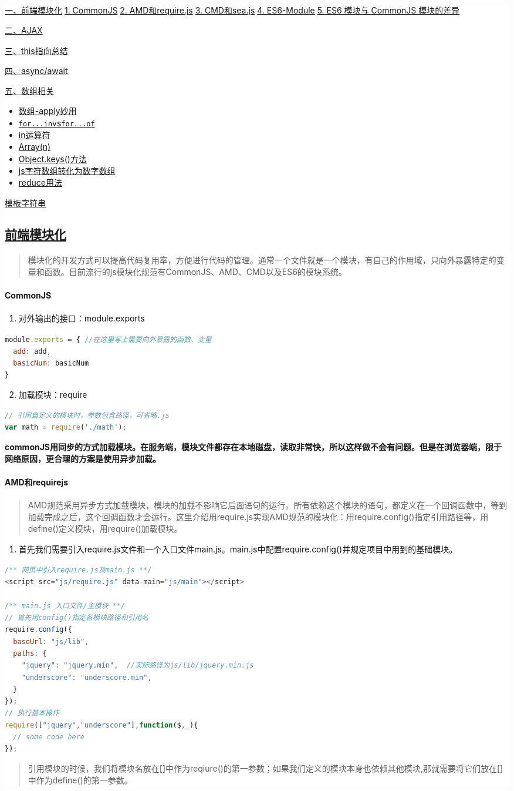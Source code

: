 [一、前端模块化](#前端模块化)
  [1. CommonJS](#commonjs)
  [2. AMD和require.js](#amd和requirejs)
  [3. CMD和sea.js](#cmd和seajs)
  [4. ES6-Module](#es6-module)
  [5. ES6 模块与 CommonJS 模块的差异](#es6-模块与-commonjs-模块的差异)

[二、AJAX](#ajax)

[三、this指向总结](#this指向总结)

[四、async/await](#async-await)

[五、数组相关](#数组相关)
- [数组-apply妙用](#数组-apply妙用)
- [`for...in`vs`for...of`](#for...in-vs-for...of)
- [in运算符](#in运算符)
- [Array(n)](#Array(n))
- [Object.keys()方法](#Object.keys()方法)
- [js字符数组转化为数字数组](#js字符数组转化为数字数组)
- [reduce用法](#reduce用法)


[模板字符串](#模板字符串)

## [前端模块化](https://juejin.im/post/5aaa37c8f265da23945f365c)
> 模块化的开发方式可以提高代码复用率，方便进行代码的管理。通常一个文件就是一个模块，有自己的作用域，只向外暴露特定的变量和函数。目前流行的js模块化规范有CommonJS、AMD、CMD以及ES6的模块系统。
#### CommonJS
1. 对外输出的接口：module.exports
```js
module.exports = { //在这里写上需要向外暴露的函数、变量
  add: add,
  basicNum: basicNum
}
```
2. 加载模块：require
```js
// 引用自定义的模块时，参数包含路径，可省略.js
var math = require('./math');
```
 **commonJS用同步的方式加载模块。在服务端，模块文件都存在本地磁盘，读取非常快，所以这样做不会有问题。但是在浏览器端，限于网络原因，更合理的方案是使用异步加载。**

#### AMD和requirejs
> AMD规范采用异步方式加载模块，模块的加载不影响它后面语句的运行。所有依赖这个模块的语句，都定义在一个回调函数中，等到加载完成之后，这个回调函数才会运行。这里介绍用require.js实现AMD规范的模块化：用require.config()指定引用路径等，用define()定义模块，用require()加载模块。

1. 首先我们需要引入require.js文件和一个入口文件main.js。main.js中配置require.config()并规定项目中用到的基础模块。
```js
/** 网页中引入require.js及main.js **/
<script src="js/require.js" data-main="js/main"></script>

/** main.js 入口文件/主模块 **/
// 首先用config()指定各模块路径和引用名
require.config({
  baseUrl: "js/lib",
  paths: {
    "jquery": "jquery.min",  //实际路径为js/lib/jquery.min.js
    "underscore": "underscore.min",
  }
});
// 执行基本操作
require(["jquery","underscore"],function($,_){
  // some code here
});
```
> 引用模块的时候，我们将模块名放在[]中作为reqiure()的第一参数；如果我们定义的模块本身也依赖其他模块,那就需要将它们放在[]中作为define()的第一参数。